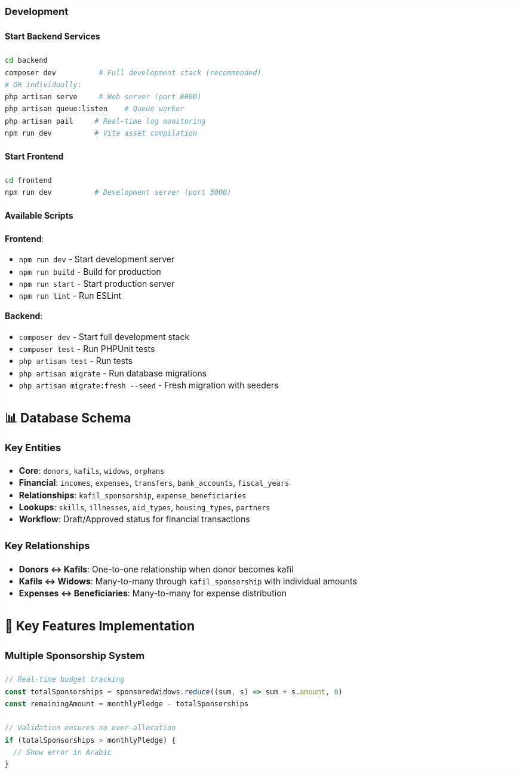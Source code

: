 ### Development

#### Start Backend Services
```bash
cd backend
composer dev          # Full development stack (recommended)
# OR individually:
php artisan serve     # Web server (port 8000)
php artisan queue:listen    # Queue worker
php artisan pail     # Real-time log monitoring
npm run dev          # Vite asset compilation
```

#### Start Frontend
```bash
cd frontend
npm run dev          # Development server (port 3000)
```

#### Available Scripts

**Frontend**:
- `npm run dev` - Start development server
- `npm run build` - Build for production
- `npm run start` - Start production server
- `npm run lint` - Run ESLint

**Backend**:
- `composer dev` - Start full development stack
- `composer test` - Run PHPUnit tests
- `php artisan test` - Run tests
- `php artisan migrate` - Run database migrations
- `php artisan migrate:fresh --seed` - Fresh migration with seeders

## 📊 Database Schema

### Key Entities
- **Core**: `donors`, `kafils`, `widows`, `orphans`
- **Financial**: `incomes`, `expenses`, `transfers`, `bank_accounts`, `fiscal_years`
- **Relationships**: `kafil_sponsorship`, `expense_beneficiaries`
- **Lookups**: `skills`, `illnesses`, `aid_types`, `housing_types`, `partners`
- **Workflow**: Draft/Approved status for financial transactions

### Key Relationships
- **Donors ↔ Kafils**: One-to-one relationship when donor becomes kafil
- **Kafils ↔ Widows**: Many-to-many through `kafil_sponsorship` with individual amounts
- **Expenses ↔ Beneficiaries**: Many-to-many for expense distribution

## 🎯 Key Features Implementation

### Multiple Sponsorship System
```typescript
// Real-time budget tracking
const totalSponsorships = sponsoredWidows.reduce((sum, s) => sum + s.amount, 0)
const remainingAmount = monthlyPledge - totalSponsorships

// Validation ensures no over-allocation
if (totalSponsorships > monthlyPledge) {
  // Show error in Arabic
}
```
